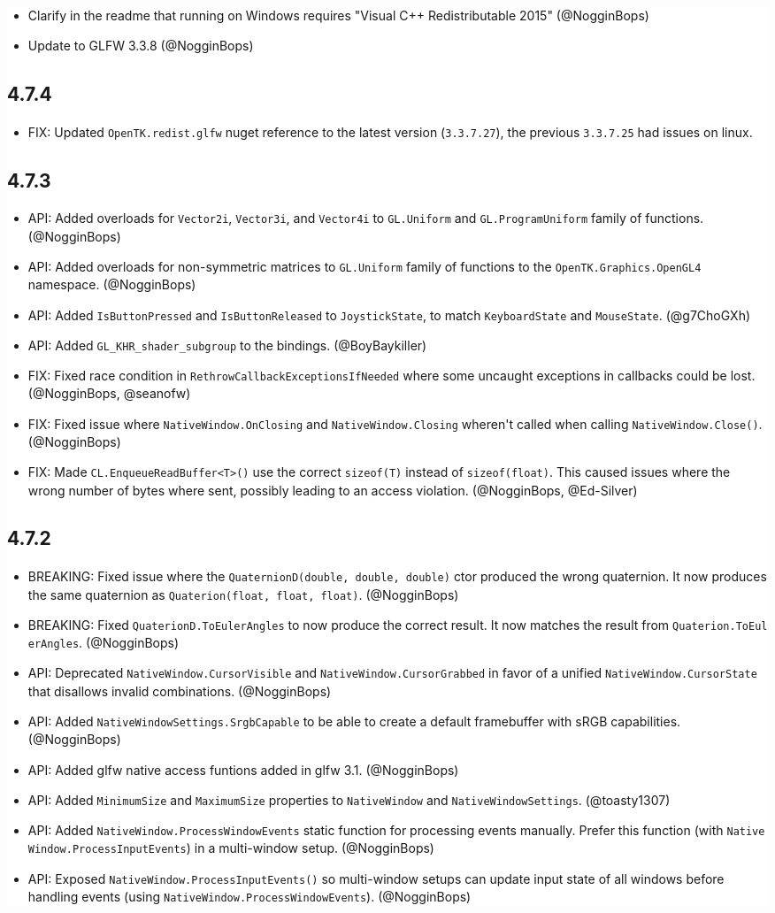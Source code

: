 * Clarify in the readme that running on Windows requires "Visual C++ Redistributable 2015" (@NogginBops)

* Update to GLFW 3.3.8 (@NogginBops)

## 4.7.4

* FIX: Updated `OpenTK.redist.glfw` nuget reference to the latest version (`3.3.7.27`), the previous `3.3.7.25` had issues on linux.

## 4.7.3

* API: Added overloads for `Vector2i`, `Vector3i`, and `Vector4i` to `GL.Uniform` and `GL.ProgramUniform` family of functions. (@NogginBops)

* API: Added overloads for non-symmetric matrices to `GL.Uniform` family of functions to the `OpenTK.Graphics.OpenGL4` namespace. (@NogginBops)

* API: Added `IsButtonPressed` and `IsButtonReleased` to `JoystickState`, to match `KeyboardState` and `MouseState`. (@g7ChoGXh)

* API: Added `GL_KHR_shader_subgroup` to the bindings. (@BoyBaykiller)

* FIX: Fixed race condition in `RethrowCallbackExceptionsIfNeeded` where some uncaught exceptions in callbacks could be lost. (@NogginBops, @seanofw)

* FIX: Fixed issue where `NativeWindow.OnClosing` and `NativeWindow.Closing` wheren't called when calling `NativeWindow.Close()`. (@NogginBops)

* FIX: Made `CL.EnqueueReadBuffer<T>()` use the correct `sizeof(T)` instead of `sizeof(float)`. This caused issues where the wrong number of bytes where sent, possibly leading to an access violation. (@NogginBops, @Ed-Silver)

## 4.7.2

* BREAKING: Fixed issue where the `QuaternionD(double, double, double)` ctor produced the wrong quaternion. It now produces the same quaternion as `Quaterion(float, float, float)`. (@NogginBops)

* BREAKING: Fixed `QuaterionD.ToEulerAngles` to now produce the correct result. It now matches the result from `Quaterion.ToEulerAngles`. (@NogginBops)

* API: Deprecated `NativeWindow.CursorVisible` and `NativeWindow.CursorGrabbed` in favor of a unified `NativeWindow.CursorState` that disallows invalid combinations. (@NogginBops)

* API: Added `NativeWindowSettings.SrgbCapable` to be able to create a default framebuffer with sRGB capabilities. (@NogginBops)

* API: Added glfw native access funtions added in glfw 3.1. (@NogginBops)

* API: Added `MinimumSize` and `MaximumSize` properties to `NativeWindow` and `NativeWindowSettings`. (@toasty1307)

* API: Added `NativeWindow.ProcessWindowEvents` static function for processing events manually. Prefer this function (with `NativeWindow.ProcessInputEvents`) in a multi-window setup. (@NogginBops)

* API: Exposed `NativeWindow.ProcessInputEvents()` so multi-window setups can update input state of all windows before handling events (using `NativeWindow.ProcessWindowEvents`). (@NogginBops)
